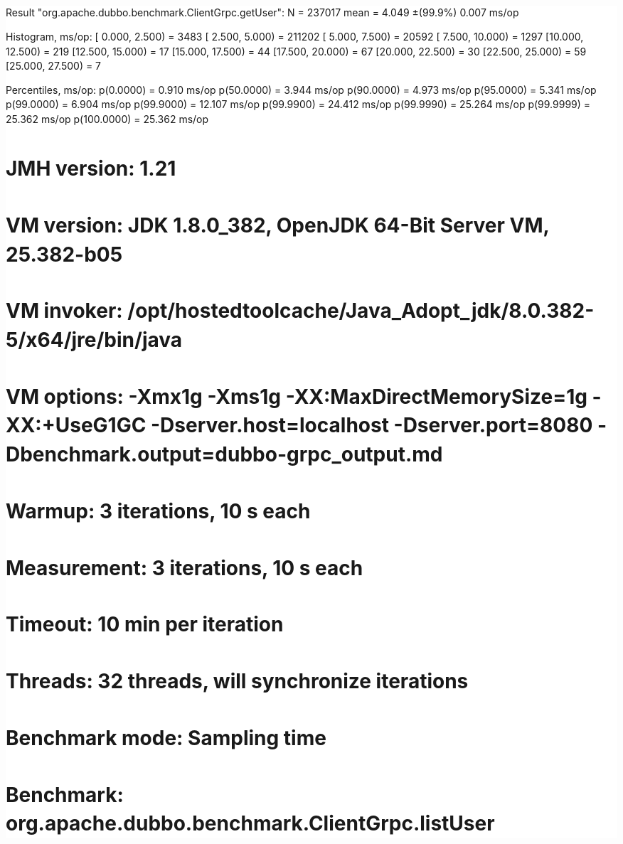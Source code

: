 

Result "org.apache.dubbo.benchmark.ClientGrpc.getUser":
  N = 237017
  mean =      4.049 ±(99.9%) 0.007 ms/op

  Histogram, ms/op:
    [ 0.000,  2.500) = 3483 
    [ 2.500,  5.000) = 211202 
    [ 5.000,  7.500) = 20592 
    [ 7.500, 10.000) = 1297 
    [10.000, 12.500) = 219 
    [12.500, 15.000) = 17 
    [15.000, 17.500) = 44 
    [17.500, 20.000) = 67 
    [20.000, 22.500) = 30 
    [22.500, 25.000) = 59 
    [25.000, 27.500) = 7 

  Percentiles, ms/op:
      p(0.0000) =      0.910 ms/op
     p(50.0000) =      3.944 ms/op
     p(90.0000) =      4.973 ms/op
     p(95.0000) =      5.341 ms/op
     p(99.0000) =      6.904 ms/op
     p(99.9000) =     12.107 ms/op
     p(99.9900) =     24.412 ms/op
     p(99.9990) =     25.264 ms/op
     p(99.9999) =     25.362 ms/op
    p(100.0000) =     25.362 ms/op


# JMH version: 1.21
# VM version: JDK 1.8.0_382, OpenJDK 64-Bit Server VM, 25.382-b05
# VM invoker: /opt/hostedtoolcache/Java_Adopt_jdk/8.0.382-5/x64/jre/bin/java
# VM options: -Xmx1g -Xms1g -XX:MaxDirectMemorySize=1g -XX:+UseG1GC -Dserver.host=localhost -Dserver.port=8080 -Dbenchmark.output=dubbo-grpc_output.md
# Warmup: 3 iterations, 10 s each
# Measurement: 3 iterations, 10 s each
# Timeout: 10 min per iteration
# Threads: 32 threads, will synchronize iterations
# Benchmark mode: Sampling time
# Benchmark: org.apache.dubbo.benchmark.ClientGrpc.listUser
